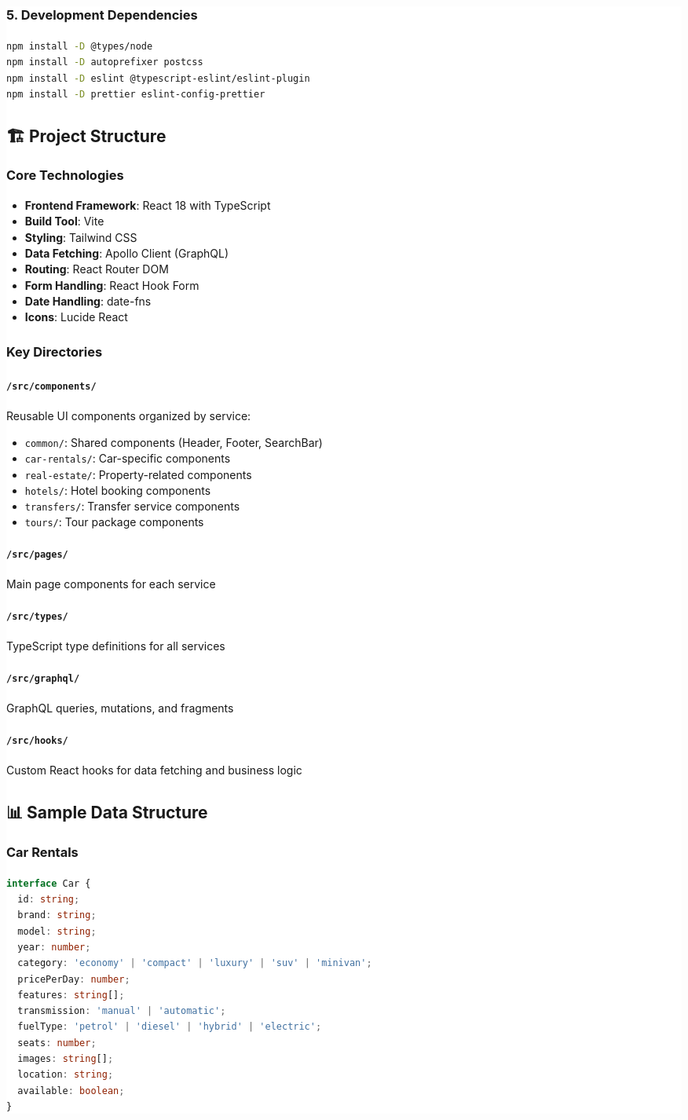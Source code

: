 ### 5. Development Dependencies
```bash
npm install -D @types/node
npm install -D autoprefixer postcss
npm install -D eslint @typescript-eslint/eslint-plugin
npm install -D prettier eslint-config-prettier
```

## 🏗 Project Structure

### Core Technologies
- **Frontend Framework**: React 18 with TypeScript
- **Build Tool**: Vite
- **Styling**: Tailwind CSS
- **Data Fetching**: Apollo Client (GraphQL)
- **Routing**: React Router DOM
- **Form Handling**: React Hook Form
- **Date Handling**: date-fns
- **Icons**: Lucide React

### Key Directories

#### `/src/components/`
Reusable UI components organized by service:
- `common/`: Shared components (Header, Footer, SearchBar)
- `car-rentals/`: Car-specific components
- `real-estate/`: Property-related components
- `hotels/`: Hotel booking components
- `transfers/`: Transfer service components
- `tours/`: Tour package components

#### `/src/pages/`
Main page components for each service

#### `/src/types/`
TypeScript type definitions for all services

#### `/src/graphql/`
GraphQL queries, mutations, and fragments

#### `/src/hooks/`
Custom React hooks for data fetching and business logic

## 📊 Sample Data Structure

### Car Rentals
```typescript
interface Car {
  id: string;
  brand: string;
  model: string;
  year: number;
  category: 'economy' | 'compact' | 'luxury' | 'suv' | 'minivan';
  pricePerDay: number;
  features: string[];
  transmission: 'manual' | 'automatic';
  fuelType: 'petrol' | 'diesel' | 'hybrid' | 'electric';
  seats: number;
  images: string[];
  location: string;
  available: boolean;
}
```